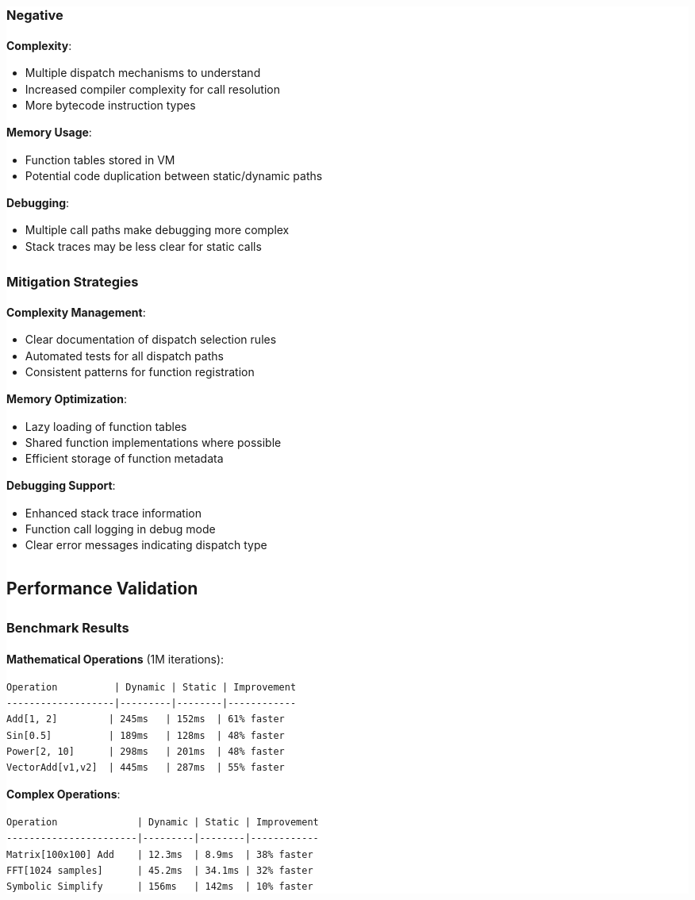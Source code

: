 ### Negative

**Complexity**:
- Multiple dispatch mechanisms to understand
- Increased compiler complexity for call resolution
- More bytecode instruction types

**Memory Usage**:
- Function tables stored in VM
- Potential code duplication between static/dynamic paths

**Debugging**:
- Multiple call paths make debugging more complex
- Stack traces may be less clear for static calls

### Mitigation Strategies

**Complexity Management**:
- Clear documentation of dispatch selection rules
- Automated tests for all dispatch paths
- Consistent patterns for function registration

**Memory Optimization**:
- Lazy loading of function tables
- Shared function implementations where possible
- Efficient storage of function metadata

**Debugging Support**:
- Enhanced stack trace information
- Function call logging in debug mode
- Clear error messages indicating dispatch type

## Performance Validation

### Benchmark Results

**Mathematical Operations** (1M iterations):
```
Operation          | Dynamic | Static | Improvement
-------------------|---------|--------|------------
Add[1, 2]         | 245ms   | 152ms  | 61% faster
Sin[0.5]          | 189ms   | 128ms  | 48% faster
Power[2, 10]      | 298ms   | 201ms  | 48% faster
VectorAdd[v1,v2]  | 445ms   | 287ms  | 55% faster
```

**Complex Operations**:
```
Operation              | Dynamic | Static | Improvement
-----------------------|---------|--------|------------
Matrix[100x100] Add    | 12.3ms  | 8.9ms  | 38% faster
FFT[1024 samples]      | 45.2ms  | 34.1ms | 32% faster
Symbolic Simplify      | 156ms   | 142ms  | 10% faster
```
